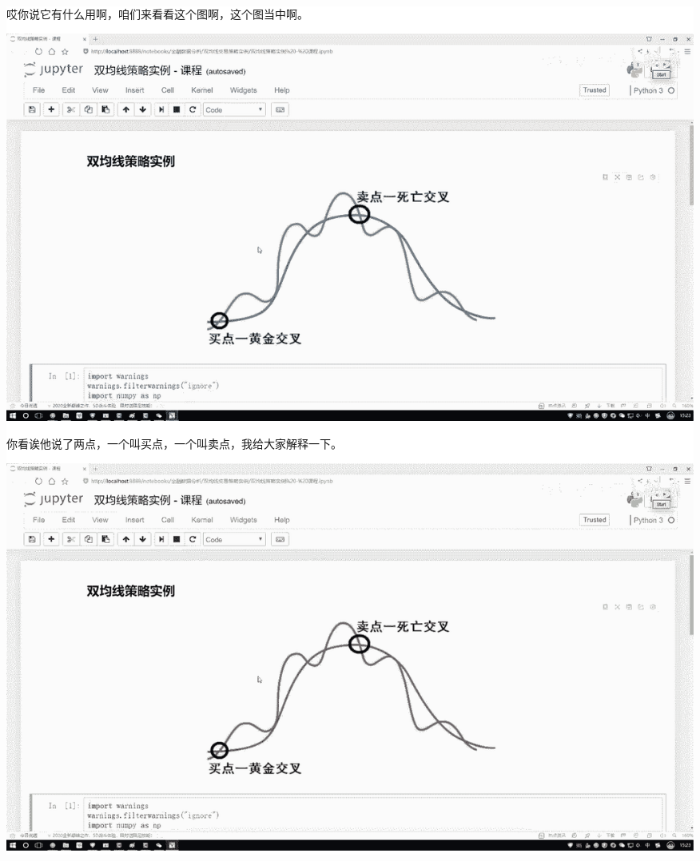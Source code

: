 哎你说它有什么用啊，咱们来看看这个图啊，这个图当中啊。

![](img/5f427d83c4517216e385e3ccf46b1027_76.png)

你看诶他说了两点，一个叫买点，一个叫卖点，我给大家解释一下。

![](img/5f427d83c4517216e385e3ccf46b1027_78.png)

